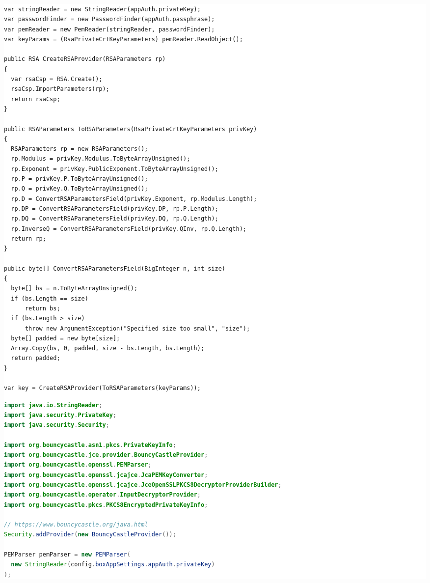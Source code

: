 ```dotnet
var stringReader = new StringReader(appAuth.privateKey);
var passwordFinder = new PasswordFinder(appAuth.passphrase);
var pemReader = new PemReader(stringReader, passwordFinder);
var keyParams = (RsaPrivateCrtKeyParameters) pemReader.ReadObject();

public RSA CreateRSAProvider(RSAParameters rp)
{
  var rsaCsp = RSA.Create();
  rsaCsp.ImportParameters(rp);
  return rsaCsp;
}

public RSAParameters ToRSAParameters(RsaPrivateCrtKeyParameters privKey)
{
  RSAParameters rp = new RSAParameters();
  rp.Modulus = privKey.Modulus.ToByteArrayUnsigned();
  rp.Exponent = privKey.PublicExponent.ToByteArrayUnsigned();
  rp.P = privKey.P.ToByteArrayUnsigned();
  rp.Q = privKey.Q.ToByteArrayUnsigned();
  rp.D = ConvertRSAParametersField(privKey.Exponent, rp.Modulus.Length);
  rp.DP = ConvertRSAParametersField(privKey.DP, rp.P.Length);
  rp.DQ = ConvertRSAParametersField(privKey.DQ, rp.Q.Length);
  rp.InverseQ = ConvertRSAParametersField(privKey.QInv, rp.Q.Length);
  return rp;
}

public byte[] ConvertRSAParametersField(BigInteger n, int size)
{
  byte[] bs = n.ToByteArrayUnsigned();
  if (bs.Length == size)
      return bs;
  if (bs.Length > size)
      throw new ArgumentException("Specified size too small", "size");
  byte[] padded = new byte[size];
  Array.Copy(bs, 0, padded, size - bs.Length, bs.Length);
  return padded;
}

var key = CreateRSAProvider(ToRSAParameters(keyParams));
```

</Tab>

<Tab title='Java'>

```java
import java.io.StringReader;
import java.security.PrivateKey;
import java.security.Security;

import org.bouncycastle.asn1.pkcs.PrivateKeyInfo;
import org.bouncycastle.jce.provider.BouncyCastleProvider;
import org.bouncycastle.openssl.PEMParser;
import org.bouncycastle.openssl.jcajce.JcaPEMKeyConverter;
import org.bouncycastle.openssl.jcajce.JceOpenSSLPKCS8DecryptorProviderBuilder;
import org.bouncycastle.operator.InputDecryptorProvider;
import org.bouncycastle.pkcs.PKCS8EncryptedPrivateKeyInfo;

// https://www.bouncycastle.org/java.html
Security.addProvider(new BouncyCastleProvider());

PEMParser pemParser = new PEMParser(
  new StringReader(config.boxAppSettings.appAuth.privateKey)
);
```

[samples]: https://github.com/box-community/samples-docs-authenticate-with-jwt-api
[2fa]: https://support.box.com/hc/en-us/articles/360043697154-Two-Factor-Authentication-Set-Up-for-Your-Account
[devconsole]: https://app.box.com/developers/console
[accesstoken]: e://post-oauth2-token/
[sa]: g://authentication/user-types/app-users/#service-accounts
[configfile]: g://applications/custom-apps/jwt-setup/#jwt-keypair